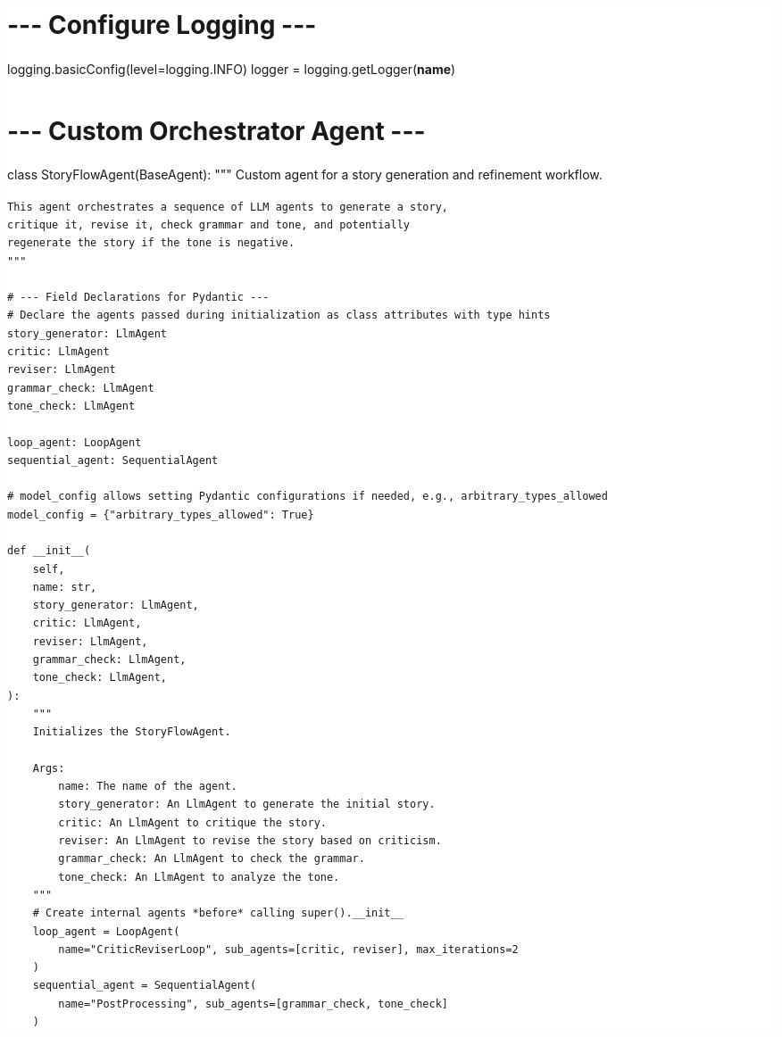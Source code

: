 # --- Configure Logging ---
logging.basicConfig(level=logging.INFO)
logger = logging.getLogger(__name__)


# --- Custom Orchestrator Agent ---
class StoryFlowAgent(BaseAgent):
    """
    Custom agent for a story generation and refinement workflow.

    This agent orchestrates a sequence of LLM agents to generate a story,
    critique it, revise it, check grammar and tone, and potentially
    regenerate the story if the tone is negative.
    """

    # --- Field Declarations for Pydantic ---
    # Declare the agents passed during initialization as class attributes with type hints
    story_generator: LlmAgent
    critic: LlmAgent
    reviser: LlmAgent
    grammar_check: LlmAgent
    tone_check: LlmAgent

    loop_agent: LoopAgent
    sequential_agent: SequentialAgent

    # model_config allows setting Pydantic configurations if needed, e.g., arbitrary_types_allowed
    model_config = {"arbitrary_types_allowed": True}

    def __init__(
        self,
        name: str,
        story_generator: LlmAgent,
        critic: LlmAgent,
        reviser: LlmAgent,
        grammar_check: LlmAgent,
        tone_check: LlmAgent,
    ):
        """
        Initializes the StoryFlowAgent.

        Args:
            name: The name of the agent.
            story_generator: An LlmAgent to generate the initial story.
            critic: An LlmAgent to critique the story.
            reviser: An LlmAgent to revise the story based on criticism.
            grammar_check: An LlmAgent to check the grammar.
            tone_check: An LlmAgent to analyze the tone.
        """
        # Create internal agents *before* calling super().__init__
        loop_agent = LoopAgent(
            name="CriticReviserLoop", sub_agents=[critic, reviser], max_iterations=2
        )
        sequential_agent = SequentialAgent(
            name="PostProcessing", sub_agents=[grammar_check, tone_check]
        )